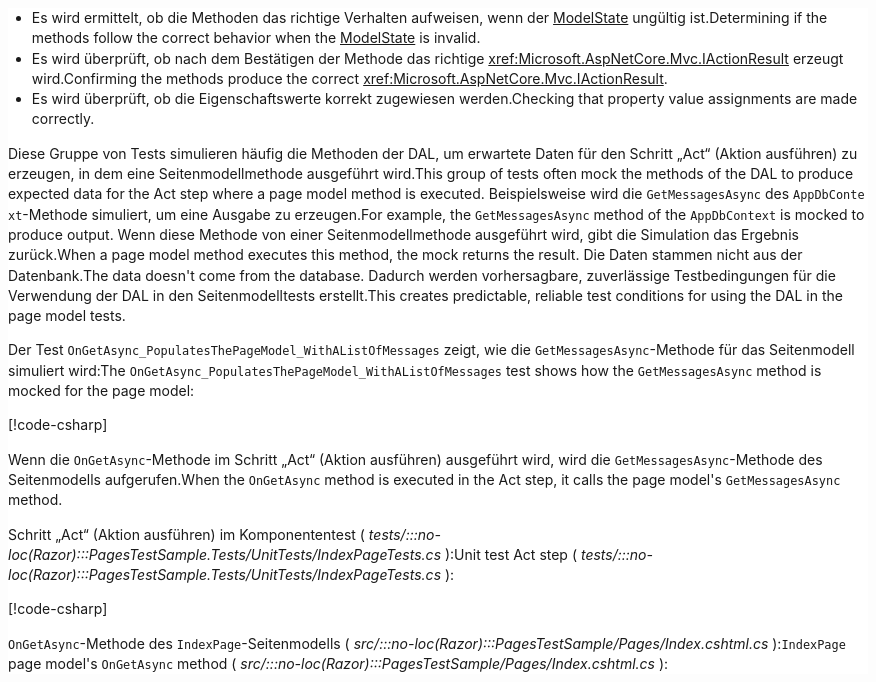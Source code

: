 * <span data-ttu-id="b5c2e-204">Es wird ermittelt, ob die Methoden das richtige Verhalten aufweisen, wenn der [ModelState](xref:Microsoft.AspNetCore.Mvc.ModelBinding.ModelStateDictionary) ungültig ist.</span><span class="sxs-lookup"><span data-stu-id="b5c2e-204">Determining if the methods follow the correct behavior when the [ModelState](xref:Microsoft.AspNetCore.Mvc.ModelBinding.ModelStateDictionary) is invalid.</span></span>
* <span data-ttu-id="b5c2e-205">Es wird überprüft, ob nach dem Bestätigen der Methode das richtige <xref:Microsoft.AspNetCore.Mvc.IActionResult> erzeugt wird.</span><span class="sxs-lookup"><span data-stu-id="b5c2e-205">Confirming the methods produce the correct <xref:Microsoft.AspNetCore.Mvc.IActionResult>.</span></span>
* <span data-ttu-id="b5c2e-206">Es wird überprüft, ob die Eigenschaftswerte korrekt zugewiesen werden.</span><span class="sxs-lookup"><span data-stu-id="b5c2e-206">Checking that property value assignments are made correctly.</span></span>

<span data-ttu-id="b5c2e-207">Diese Gruppe von Tests simulieren häufig die Methoden der DAL, um erwartete Daten für den Schritt „Act“ (Aktion ausführen) zu erzeugen, in dem eine Seitenmodellmethode ausgeführt wird.</span><span class="sxs-lookup"><span data-stu-id="b5c2e-207">This group of tests often mock the methods of the DAL to produce expected data for the Act step where a page model method is executed.</span></span> <span data-ttu-id="b5c2e-208">Beispielsweise wird die `GetMessagesAsync` des `AppDbContext`-Methode simuliert, um eine Ausgabe zu erzeugen.</span><span class="sxs-lookup"><span data-stu-id="b5c2e-208">For example, the `GetMessagesAsync` method of the `AppDbContext` is mocked to produce output.</span></span> <span data-ttu-id="b5c2e-209">Wenn diese Methode von einer Seitenmodellmethode ausgeführt wird, gibt die Simulation das Ergebnis zurück.</span><span class="sxs-lookup"><span data-stu-id="b5c2e-209">When a page model method executes this method, the mock returns the result.</span></span> <span data-ttu-id="b5c2e-210">Die Daten stammen nicht aus der Datenbank.</span><span class="sxs-lookup"><span data-stu-id="b5c2e-210">The data doesn't come from the database.</span></span> <span data-ttu-id="b5c2e-211">Dadurch werden vorhersagbare, zuverlässige Testbedingungen für die Verwendung der DAL in den Seitenmodelltests erstellt.</span><span class="sxs-lookup"><span data-stu-id="b5c2e-211">This creates predictable, reliable test conditions for using the DAL in the page model tests.</span></span>

<span data-ttu-id="b5c2e-212">Der Test `OnGetAsync_PopulatesThePageModel_WithAListOfMessages` zeigt, wie die `GetMessagesAsync`-Methode für das Seitenmodell simuliert wird:</span><span class="sxs-lookup"><span data-stu-id="b5c2e-212">The `OnGetAsync_PopulatesThePageModel_WithAListOfMessages` test shows how the `GetMessagesAsync` method is mocked for the page model:</span></span>

[!code-csharp[](razor-pages-tests/samples/3.x/tests/:::no-loc(Razor):::PagesTestSample.Tests/UnitTests/IndexPageTests.cs?name=snippet1&highlight=3-4)]

<span data-ttu-id="b5c2e-213">Wenn die `OnGetAsync`-Methode im Schritt „Act“ (Aktion ausführen) ausgeführt wird, wird die `GetMessagesAsync`-Methode des Seitenmodells aufgerufen.</span><span class="sxs-lookup"><span data-stu-id="b5c2e-213">When the `OnGetAsync` method is executed in the Act step, it calls the page model's `GetMessagesAsync` method.</span></span>

<span data-ttu-id="b5c2e-214">Schritt „Act“ (Aktion ausführen) im Komponententest ( *tests/:::no-loc(Razor):::PagesTestSample.Tests/UnitTests/IndexPageTests.cs* ):</span><span class="sxs-lookup"><span data-stu-id="b5c2e-214">Unit test Act step ( *tests/:::no-loc(Razor):::PagesTestSample.Tests/UnitTests/IndexPageTests.cs* ):</span></span>

[!code-csharp[](razor-pages-tests/samples/3.x/tests/:::no-loc(Razor):::PagesTestSample.Tests/UnitTests/IndexPageTests.cs?name=snippet2)]

<span data-ttu-id="b5c2e-215">`OnGetAsync`-Methode des `IndexPage`-Seitenmodells ( *src/:::no-loc(Razor):::PagesTestSample/Pages/Index.cshtml.cs* ):</span><span class="sxs-lookup"><span data-stu-id="b5c2e-215">`IndexPage` page model's `OnGetAsync` method ( *src/:::no-loc(Razor):::PagesTestSample/Pages/Index.cshtml.cs* ):</span></span>
